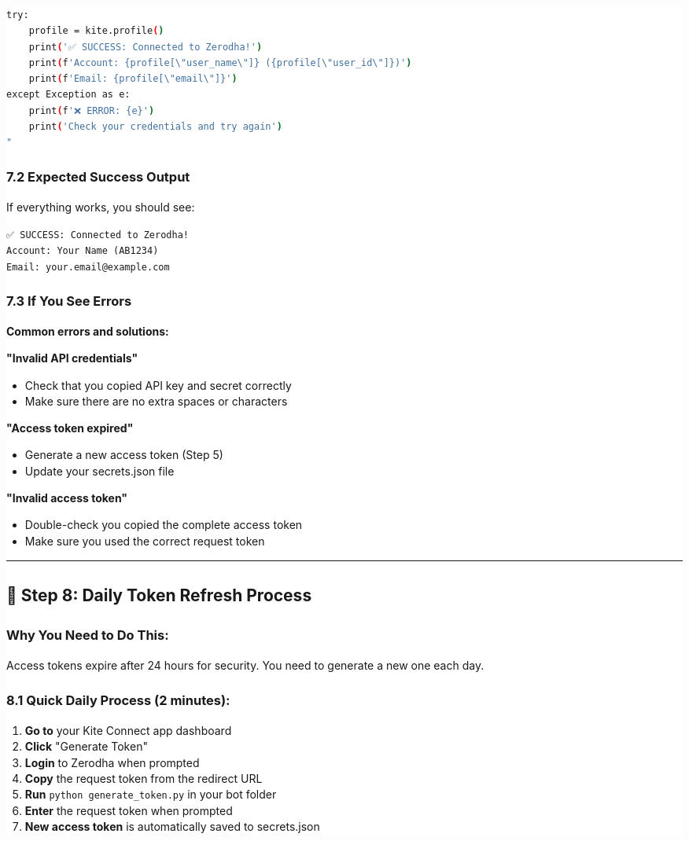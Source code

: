 ```bash
try:
    profile = kite.profile()
    print('✅ SUCCESS: Connected to Zerodha!')
    print(f'Account: {profile[\"user_name\"]} ({profile[\"user_id\"]})')
    print(f'Email: {profile[\"email\"]}')
except Exception as e:
    print(f'❌ ERROR: {e}')
    print('Check your credentials and try again')
"
```

### **7.2 Expected Success Output**

If everything works, you should see:
```
✅ SUCCESS: Connected to Zerodha!
Account: Your Name (AB1234)
Email: your.email@example.com
```

### **7.3 If You See Errors**

**Common errors and solutions:**

**"Invalid API credentials"**
- Check that you copied API key and secret correctly
- Make sure there are no extra spaces or characters

**"Access token expired"**
- Generate a new access token (Step 5)
- Update your secrets.json file

**"Invalid access token"**
- Double-check you copied the complete access token
- Make sure you used the correct request token

---

## 🔄 **Step 8: Daily Token Refresh Process**

### **Why You Need to Do This:**
Access tokens expire after 24 hours for security. You need to generate a new one each day.

### **8.1 Quick Daily Process (2 minutes):**

1. **Go to** your Kite Connect app dashboard
2. **Click** "Generate Token" 
3. **Login** to Zerodha when prompted
4. **Copy** the request token from the redirect URL
5. **Run** `python generate_token.py` in your bot folder
6. **Enter** the request token when prompted
7. **New access token** is automatically saved to secrets.json
